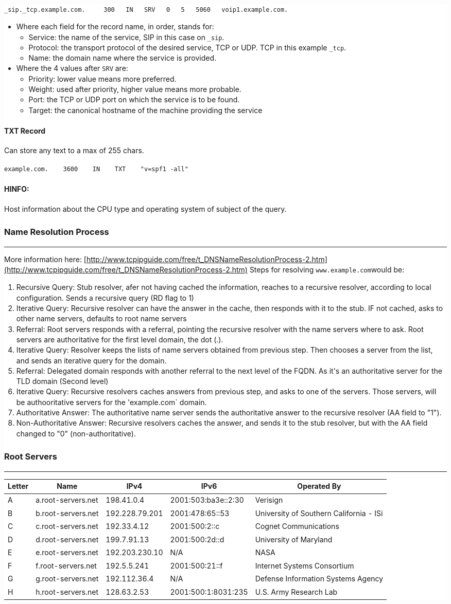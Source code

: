 ```markup
_sip._tcp.example.com.     300   IN   SRV   0   5   5060   voip1.example.com.
```

  - Where each field for the record name, in order, stands for:
    - Service: the name of the service, SIP in this case on `_sip`.
    - Protocol: the transport protocol of the desired service, TCP or UDP. TCP in this example `_tcp`.
    - Name: the domain name where the service is provided.
  - Where the 4 values after `SRV` are:
    - Priority: lower value means more preferred.
    - Weight: used after priority, higher value means more probable.
    - Port: the TCP or UDP port on which the service is to be found.
    - Target: the canonical hostname of the machine providing the service

#### TXT Record
Can store any text to a max of 255 chars.
```markup
example.com.    3600    IN    TXT    "v=spf1 -all"
```
#### HINFO: 
Host information about the CPU type and operating system of subject of the query.

### Name Resolution Process
---
More information here: [http://www.tcpipguide.com/free/t_DNSNameResolutionProcess-2.htm](http://www.tcpipguide.com/free/t_DNSNameResolutionProcess-2.htm)
Steps for resolving `www.example.com`would be:
1) Recursive Query: Stub resolver, afer not having cached the information, reaches to a recursive resolver, according to local configuration. Sends a recursive query (RD flag to 1)
2) Iterative Query: Recursive resolver can have the answer in the cache, then responds with it to the stub. IF not cached, asks to other name servers, defaults to root name servers
3) Referral: Root servers responds with a referral, pointing the recursive resolver with the name servers where to ask. Root servers are authoritative for the first level domain, the dot (.).
4) Iterative Query: Resolver keeps the lists of name servers obtained from previous step. Then chooses a server from the list, and sends an iterative query for the domain.
5) Referral: Delegated domain responds with another referral to the next level of the FQDN. As it's an authoritative server for the TLD domain (Second level)
6) Iterative Query: Recursive resolvers caches answers from previous step, and asks to one of the servers. Those servers, will be authooritative servers for the 'example.com` domain.
7) Authoritative Answer: The authoritative name server sends the authoritative answer to the recursive resolver (AA field to "1").
8) Non-Authoritative Answer: Recursive resolvers caches the answer, and sends it to the stub resolver, but with the AA field changed to "0" (non-authoritative).

### Root Servers
---

|Letter|Name|IPv4|IPv6|Operated By|
|-|-|-|-|-|
|A| a.root-servers.net| 198.41.0.4| 2001:503:ba3e::2:30 |Verisign|
|B| b.root-servers.net| 192.228.79.201 |2001:478:65::53| University of Southern California - ISi|
|C| c.root-servers.net| 192.33.4.12| 2001:500:2::c| Cognet Communications|
|D| d.root-servers.net| 199.7.91.13| 2001:500:2d::d| University of Maryland|
|E| e.root-servers.net| 192.203.230.10| N/A |NASA|
|F| f.root-servers.net| 192.5.5.241| 2001:500:21::f| Internet Systems Consortium|
|G| g.root-servers.net| 192.112.36.4| N/A| Defense Information Systems Agency|
|H| h.root-servers.net| 128.63.2.53| 2001:500:1:8031:235| U.S. Army Research Lab|